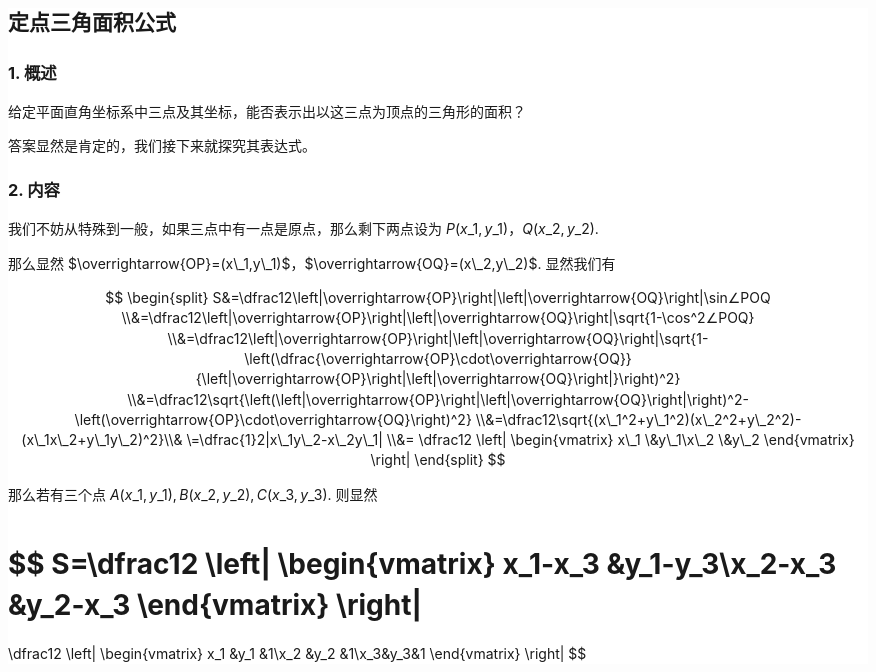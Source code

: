 ## 定点三角面积公式

### 1. 概述

给定平面直角坐标系中三点及其坐标，能否表示出以这三点为顶点的三角形的面积？

答案显然是肯定的，我们接下来就探究其表达式。

### 2. 内容

我们不妨从特殊到一般，如果三点中有一点是原点，那么剩下两点设为 $P(x\_1,y\_1)$，$Q(x\_2,y\_2)$.

那么显然 $\overrightarrow{OP}=(x\_1,y\_1)$，$\overrightarrow{OQ}=(x\_2,y\_2)$. 显然我们有

$$
\begin{split}
S&=\dfrac12\left|\overrightarrow{OP}\right|\left|\overrightarrow{OQ}\right|\sin∠POQ
\\&=\dfrac12\left|\overrightarrow{OP}\right|\left|\overrightarrow{OQ}\right|\sqrt{1-\cos^2∠POQ}
\\&=\dfrac12\left|\overrightarrow{OP}\right|\left|\overrightarrow{OQ}\right|\sqrt{1-\left(\dfrac{\overrightarrow{OP}\cdot\overrightarrow{OQ}}{\left|\overrightarrow{OP}\right|\left|\overrightarrow{OQ}\right|}\right)^2}
\\&=\dfrac12\sqrt{\left(\left|\overrightarrow{OP}\right|\left|\overrightarrow{OQ}\right|\right)^2-\left(\overrightarrow{OP}\cdot\overrightarrow{OQ}\right)^2}
\\&=\dfrac12\sqrt{(x\_1^2+y\_1^2)(x\_2^2+y\_2^2)-(x\_1x\_2+y\_1y\_2)^2}\\&
\=\dfrac{1}2|x\_1y\_2-x\_2y\_1|
\\&=
\dfrac12
\left|
\begin{vmatrix}
x\_1 \&y\_1\x\_2 \&y\_2
\end{vmatrix}
\right|
\end{split}
$$

那么若有三个点 $A(x\_1,y\_1),B(x\_2,y\_2),C(x\_3,y\_3)$. 则显然

$$
S=\dfrac12
\left|
\begin{vmatrix}
x\_1-x\_3 \&y\_1-y\_3\x\_2-x\_3 \&y\_2-x\_3
\end{vmatrix}
\right|
=======

\dfrac12
\left|
\begin{vmatrix}
x\_1 \&y\_1 &1\x\_2 \&y\_2 &1\x\_3\&y\_3&1
\end{vmatrix}
\right|
$$
